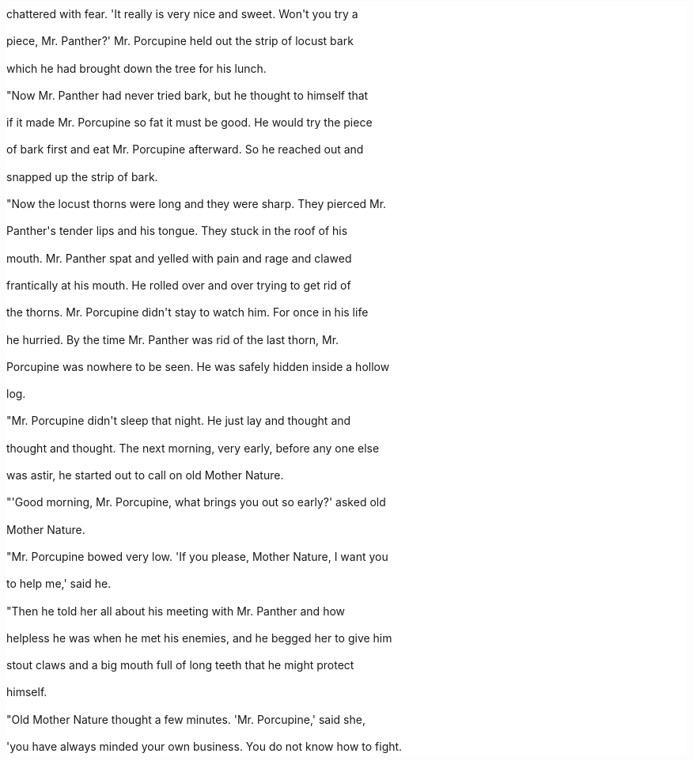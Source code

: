 chattered with fear. 'It really is very nice and sweet. Won't you try a

piece, Mr. Panther?' Mr. Porcupine held out the strip of locust bark

which he had brought down the tree for his lunch.



"Now Mr. Panther had never tried bark, but he thought to himself that

if it made Mr. Porcupine so fat it must be good. He would try the piece

of bark first and eat Mr. Porcupine afterward. So he reached out and

snapped up the strip of bark.



"Now the locust thorns were long and they were sharp. They pierced Mr.

Panther's tender lips and his tongue. They stuck in the roof of his

mouth. Mr. Panther spat and yelled with pain and rage and clawed

frantically at his mouth. He rolled over and over trying to get rid of

the thorns. Mr. Porcupine didn't stay to watch him. For once in his life

he hurried. By the time Mr. Panther was rid of the last thorn, Mr.

Porcupine was nowhere to be seen. He was safely hidden inside a hollow

log.



"Mr. Porcupine didn't sleep that night. He just lay and thought and

thought and thought. The next morning, very early, before any one else

was astir, he started out to call on old Mother Nature.



"'Good morning, Mr. Porcupine, what brings you out so early?' asked old

Mother Nature.



"Mr. Porcupine bowed very low. 'If you please, Mother Nature, I want you

to help me,' said he.



"Then he told her all about his meeting with Mr. Panther and how

helpless he was when he met his enemies, and he begged her to give him

stout claws and a big mouth full of long teeth that he might protect

himself.



"Old Mother Nature thought a few minutes. 'Mr. Porcupine,' said she,

'you have always minded your own business. You do not know how to fight.
